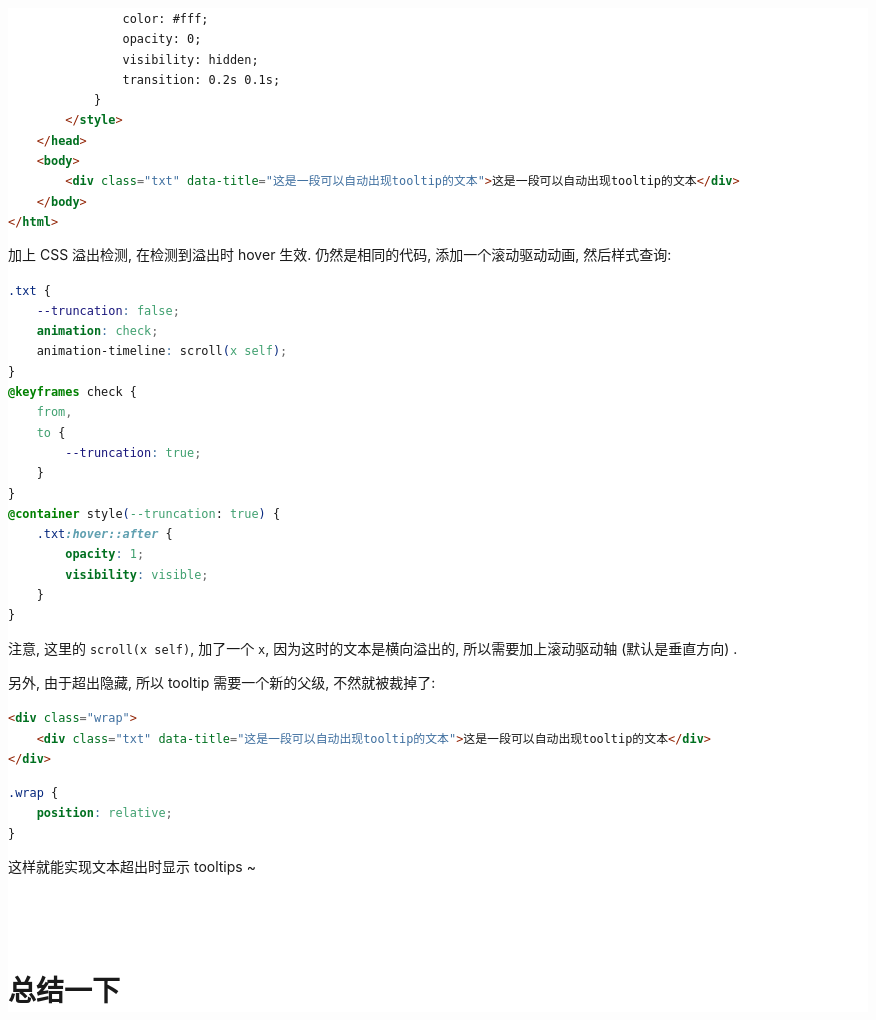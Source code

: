 ```html
                color: #fff;
                opacity: 0;
                visibility: hidden;
                transition: 0.2s 0.1s;
            }
        </style>
    </head>
    <body>
        <div class="txt" data-title="这是一段可以自动出现tooltip的文本">这是一段可以自动出现tooltip的文本</div>
    </body>
</html>
```

加上 CSS 溢出检测, 在检测到溢出时 hover 生效. 仍然是相同的代码, 添加一个滚动驱动动画, 然后样式查询:

```css
.txt {
    --truncation: false;
    animation: check;
    animation-timeline: scroll(x self);
}
@keyframes check {
    from,
    to {
        --truncation: true;
    }
}
@container style(--truncation: true) {
    .txt:hover::after {
        opacity: 1;
        visibility: visible;
    }
}
```

注意, 这里的 `scroll(x self)`, 加了一个 `x`, 因为这时的文本是横向溢出的, 所以需要加上滚动驱动轴 (默认是垂直方向) .

另外, 由于超出隐藏, 所以 tooltip 需要一个新的父级, 不然就被裁掉了:

```html
<div class="wrap">
    <div class="txt" data-title="这是一段可以自动出现tooltip的文本">这是一段可以自动出现tooltip的文本</div>
</div>
```

```css
.wrap {
    position: relative;
}
```

这样就能实现文本超出时显示 tooltips ~

<br><br>

# 总结一下
